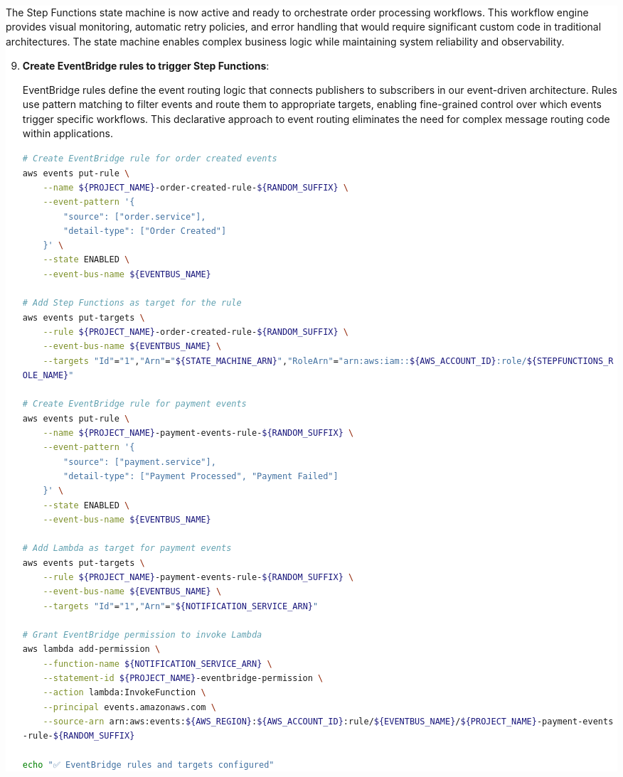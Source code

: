   The Step Functions state machine is now active and ready to orchestrate order processing workflows. This workflow engine provides visual monitoring, automatic retry policies, and error handling that would require significant custom code in traditional architectures. The state machine enables complex business logic while maintaining system reliability and observability.

9. **Create EventBridge rules to trigger Step Functions**:

   EventBridge rules define the event routing logic that connects publishers to subscribers in our event-driven architecture. Rules use pattern matching to filter events and route them to appropriate targets, enabling fine-grained control over which events trigger specific workflows. This declarative approach to event routing eliminates the need for complex message routing code within applications.

   ```bash
   # Create EventBridge rule for order created events
   aws events put-rule \
       --name ${PROJECT_NAME}-order-created-rule-${RANDOM_SUFFIX} \
       --event-pattern '{
           "source": ["order.service"],
           "detail-type": ["Order Created"]
       }' \
       --state ENABLED \
       --event-bus-name ${EVENTBUS_NAME}
   
   # Add Step Functions as target for the rule
   aws events put-targets \
       --rule ${PROJECT_NAME}-order-created-rule-${RANDOM_SUFFIX} \
       --event-bus-name ${EVENTBUS_NAME} \
       --targets "Id"="1","Arn"="${STATE_MACHINE_ARN}","RoleArn"="arn:aws:iam::${AWS_ACCOUNT_ID}:role/${STEPFUNCTIONS_ROLE_NAME}"
   
   # Create EventBridge rule for payment events
   aws events put-rule \
       --name ${PROJECT_NAME}-payment-events-rule-${RANDOM_SUFFIX} \
       --event-pattern '{
           "source": ["payment.service"],
           "detail-type": ["Payment Processed", "Payment Failed"]
       }' \
       --state ENABLED \
       --event-bus-name ${EVENTBUS_NAME}
   
   # Add Lambda as target for payment events
   aws events put-targets \
       --rule ${PROJECT_NAME}-payment-events-rule-${RANDOM_SUFFIX} \
       --event-bus-name ${EVENTBUS_NAME} \
       --targets "Id"="1","Arn"="${NOTIFICATION_SERVICE_ARN}"
   
   # Grant EventBridge permission to invoke Lambda
   aws lambda add-permission \
       --function-name ${NOTIFICATION_SERVICE_ARN} \
       --statement-id ${PROJECT_NAME}-eventbridge-permission \
       --action lambda:InvokeFunction \
       --principal events.amazonaws.com \
       --source-arn arn:aws:events:${AWS_REGION}:${AWS_ACCOUNT_ID}:rule/${EVENTBUS_NAME}/${PROJECT_NAME}-payment-events-rule-${RANDOM_SUFFIX}
   
   echo "✅ EventBridge rules and targets configured"
   ```
